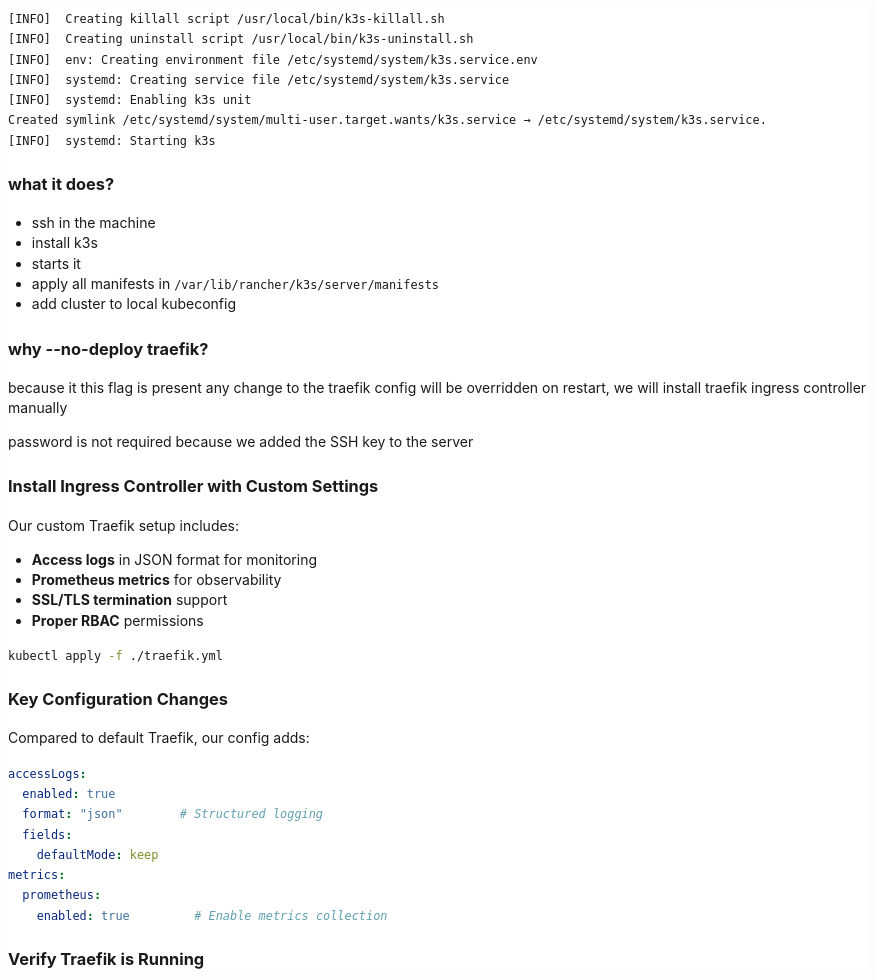 ```
[INFO]  Creating killall script /usr/local/bin/k3s-killall.sh
[INFO]  Creating uninstall script /usr/local/bin/k3s-uninstall.sh
[INFO]  env: Creating environment file /etc/systemd/system/k3s.service.env
[INFO]  systemd: Creating service file /etc/systemd/system/k3s.service
[INFO]  systemd: Enabling k3s unit
Created symlink /etc/systemd/system/multi-user.target.wants/k3s.service → /etc/systemd/system/k3s.service.
[INFO]  systemd: Starting k3s
```

### what it does?

- ssh in the machine
- install k3s
- starts it
- apply all manifests in `/var/lib/rancher/k3s/server/manifests`
- add cluster to local kubeconfig

### why --no-deploy traefik?

because it this flag is present any change to the traefik config will be overridden on restart, we will install traefik ingress controller manually

password is not required because we added the SSH key to the server

### Install Ingress Controller with Custom Settings

Our custom Traefik setup includes:
- **Access logs** in JSON format for monitoring
- **Prometheus metrics** for observability
- **SSL/TLS termination** support
- **Proper RBAC** permissions

```bash
kubectl apply -f ./traefik.yml
```

### Key Configuration Changes

Compared to default Traefik, our config adds:

```yaml
accessLogs:
  enabled: true
  format: "json"        # Structured logging
  fields:
    defaultMode: keep
metrics:
  prometheus:
    enabled: true         # Enable metrics collection
```

### Verify Traefik is Running
